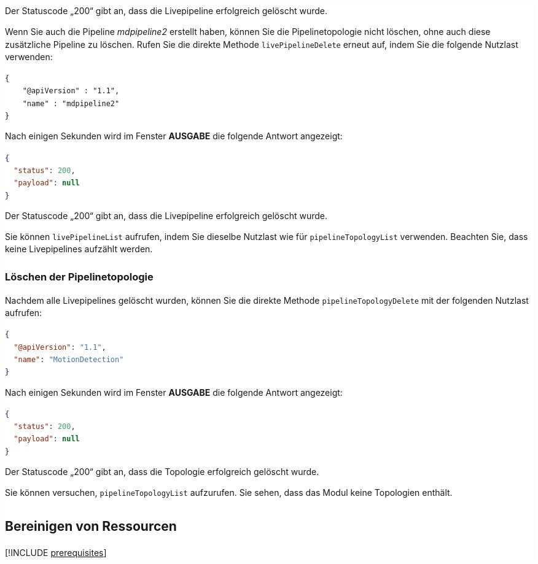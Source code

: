 Der Statuscode „200“ gibt an, dass die Livepipeline erfolgreich gelöscht wurde.

Wenn Sie auch die Pipeline _mdpipeline2_ erstellt haben, können Sie die Pipelinetopologie nicht löschen, ohne auch diese zusätzliche Pipeline zu löschen. Rufen Sie die direkte Methode `livePipelineDelete` erneut auf, indem Sie die folgende Nutzlast verwenden:

```
{
    "@apiVersion" : "1.1",
    "name" : "mdpipeline2"
}
```

Nach einigen Sekunden wird im Fenster **AUSGABE** die folgende Antwort angezeigt:

```json
{
  "status": 200,
  "payload": null
}
```

Der Statuscode „200“ gibt an, dass die Livepipeline erfolgreich gelöscht wurde.

Sie können `livePipelineList` aufrufen, indem Sie dieselbe Nutzlast wie für `pipelineTopologyList` verwenden. Beachten Sie, dass keine Livepipelines aufzählt werden.

### <a name="delete-the-pipeline-topology"></a>Löschen der Pipelinetopologie

Nachdem alle Livepipelines gelöscht wurden, können Sie die direkte Methode `pipelineTopologyDelete` mit der folgenden Nutzlast aufrufen:

```json
{
  "@apiVersion": "1.1",
  "name": "MotionDetection"
}
```

Nach einigen Sekunden wird im Fenster **AUSGABE** die folgende Antwort angezeigt:

```json
{
  "status": 200,
  "payload": null
}
```

Der Statuscode „200“ gibt an, dass die Topologie erfolgreich gelöscht wurde.

Sie können versuchen, `pipelineTopologyList` aufzurufen. Sie sehen, dass das Modul keine Topologien enthält.

## <a name="clean-up-resources"></a>Bereinigen von Ressourcen

[!INCLUDE [prerequisites](./includes/common-includes/clean-up-resources.md)]

